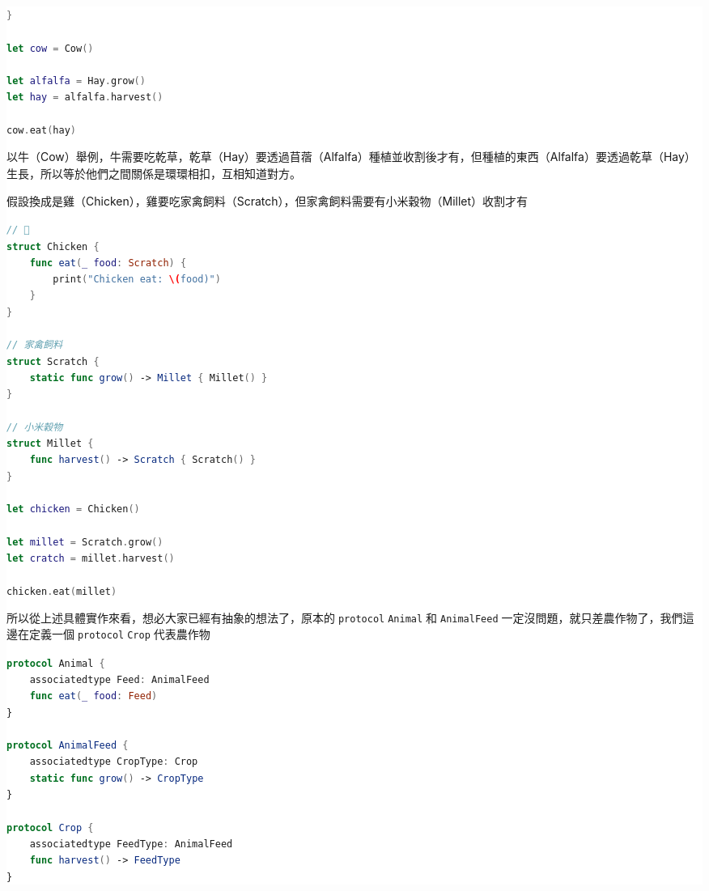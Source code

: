 ```swift
}

let cow = Cow()

let alfalfa = Hay.grow()
let hay = alfalfa.harvest()

cow.eat(hay)
```

以牛（Cow）舉例，牛需要吃乾草，乾草（Hay）要透過苜蓿（Alfalfa）種植並收割後才有，但種植的東西（Alfalfa）要透過乾草（Hay）生長，所以等於他們之間關係是環環相扣，互相知道對方。

假設換成是雞（Chicken），雞要吃家禽飼料（Scratch），但家禽飼料需要有小米穀物（Millet）收割才有

```swift
// 🐔
struct Chicken {
    func eat(_ food: Scratch) {
        print("Chicken eat: \(food)")
    }
}

// 家禽飼料
struct Scratch {
    static func grow() -> Millet { Millet() }
}

// 小米穀物
struct Millet {
    func harvest() -> Scratch { Scratch() }
}

let chicken = Chicken()

let millet = Scratch.grow()
let cratch = millet.harvest()

chicken.eat(millet)
```

所以從上述具體實作來看，想必大家已經有抽象的想法了，原本的 `protocol` `Animal` 和 `AnimalFeed` 一定沒問題，就只差農作物了，我們這邊在定義一個 `protocol` `Crop` 代表農作物

```swift
protocol Animal {
    associatedtype Feed: AnimalFeed
    func eat(_ food: Feed)
}

protocol AnimalFeed {
    associatedtype CropType: Crop
    static func grow() -> CropType
}

protocol Crop {
    associatedtype FeedType: AnimalFeed
    func harvest() -> FeedType
} 
```
